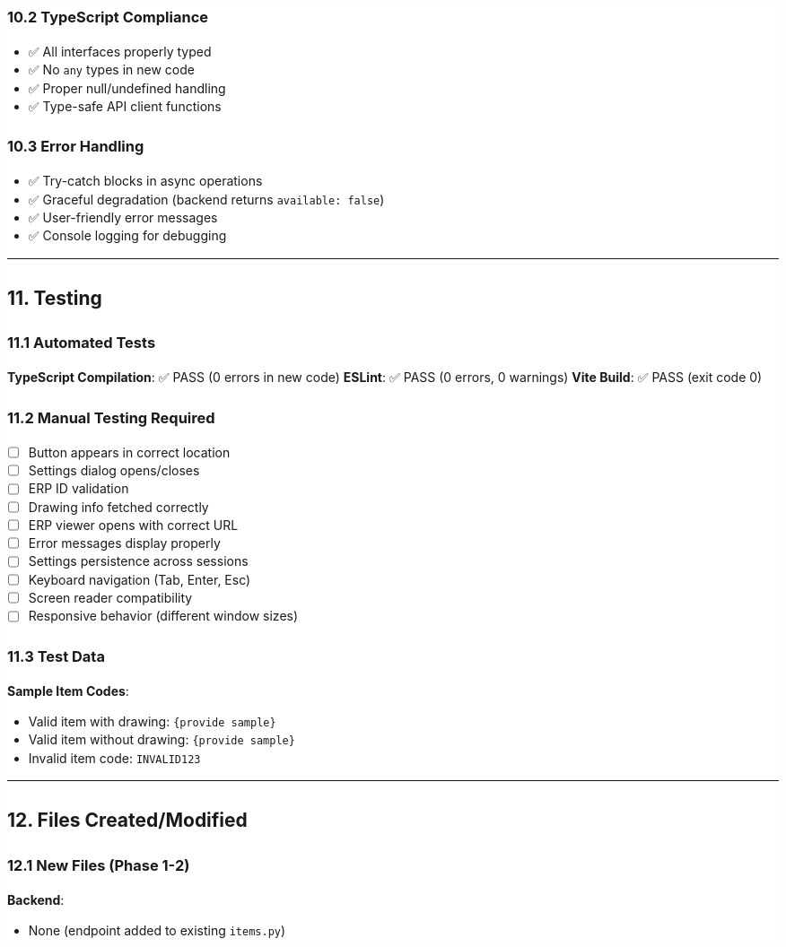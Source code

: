 ### 10.2 TypeScript Compliance

- ✅ All interfaces properly typed
- ✅ No `any` types in new code
- ✅ Proper null/undefined handling
- ✅ Type-safe API client functions

### 10.3 Error Handling

- ✅ Try-catch blocks in async operations
- ✅ Graceful degradation (backend returns `available: false`)
- ✅ User-friendly error messages
- ✅ Console logging for debugging

---

## 11. Testing

### 11.1 Automated Tests

**TypeScript Compilation**: ✅ PASS (0 errors in new code)
**ESLint**: ✅ PASS (0 errors, 0 warnings)
**Vite Build**: ✅ PASS (exit code 0)

### 11.2 Manual Testing Required

- [ ] Button appears in correct location
- [ ] Settings dialog opens/closes
- [ ] ERP ID validation
- [ ] Drawing info fetched correctly
- [ ] ERP viewer opens with correct URL
- [ ] Error messages display properly
- [ ] Settings persistence across sessions
- [ ] Keyboard navigation (Tab, Enter, Esc)
- [ ] Screen reader compatibility
- [ ] Responsive behavior (different window sizes)

### 11.3 Test Data

**Sample Item Codes**:
- Valid item with drawing: `{provide sample}`
- Valid item without drawing: `{provide sample}`
- Invalid item code: `INVALID123`

---

## 12. Files Created/Modified

### 12.1 New Files (Phase 1-2)

**Backend**:
- None (endpoint added to existing `items.py`)
